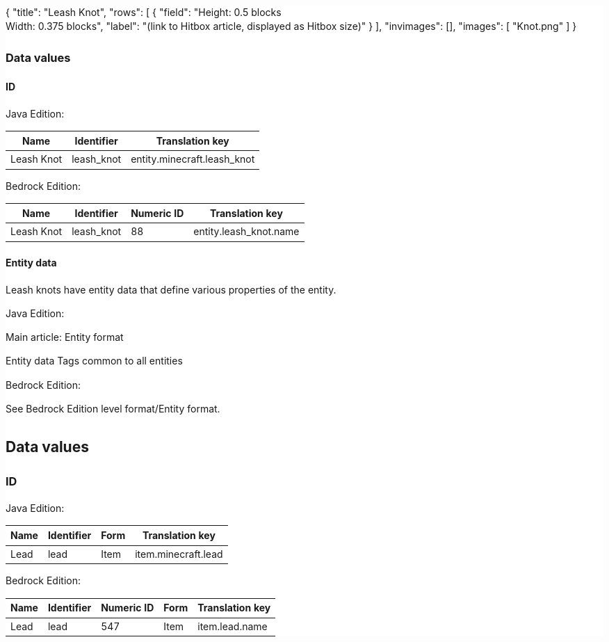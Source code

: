 
{
    "title": "Leash Knot",
    "rows": [
        {
            "field": "Height: 0.5 blocks<br>Width: 0.375 blocks",
            "label": "(link to Hitbox article, displayed as Hitbox size)"
        }
    ],
    "invimages": [],
    "images": [
        "Knot.png"
    ]
}
### Data values
#### ID
Java Edition:

| Name       | Identifier | Translation key             |
|------------|------------|-----------------------------|
| Leash Knot | leash_knot | entity.minecraft.leash_knot |

Bedrock Edition:

| Name       | Identifier | Numeric ID | Translation key        |
|------------|------------|------------|------------------------|
| Leash Knot | leash_knot | 88         | entity.leash_knot.name |

#### Entity data
Leash knots have entity data that define various properties of the entity.

Java Edition:

Main article: Entity format

 Entity data
Tags common to all entities

Bedrock Edition:

See Bedrock Edition level format/Entity format.
## Data values
### ID
Java Edition:

| Name | Identifier | Form | Translation key     |
|------|------------|------|---------------------|
| Lead | lead       | Item | item.minecraft.lead |

Bedrock Edition:

| Name | Identifier | Numeric ID | Form | Translation key |
|------|------------|------------|------|-----------------|
| Lead | lead       | 547        | Item | item.lead.name  |

